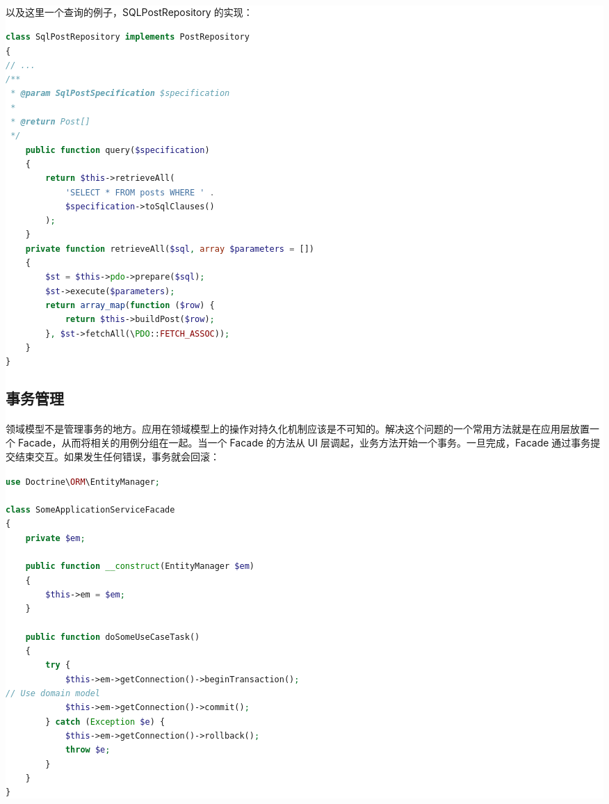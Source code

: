 以及这里一个查询的例子，SQLPostRepository 的实现：

```php
class SqlPostRepository implements PostRepository
{
// ...
/**
 * @param SqlPostSpecification $specification
 *
 * @return Post[]
 */
    public function query($specification)
    {
        return $this->retrieveAll(
            'SELECT * FROM posts WHERE ' .
            $specification->toSqlClauses()
        );
    }
    private function retrieveAll($sql, array $parameters = [])
    {
        $st = $this->pdo->prepare($sql);
        $st->execute($parameters);
        return array_map(function ($row) {
            return $this->buildPost($row);
        }, $st->fetchAll(\PDO::FETCH_ASSOC));
    }
}
```

## 事务管理

领域模型不是管理事务的地方。应用在领域模型上的操作对持久化机制应该是不可知的。解决这个问题的一个常用方法就是在应用层放置一个 Facade，从而将相关的用例分组在一起。当一个 Facade 的方法从 UI 层调起，业务方法开始一个事务。一旦完成，Facade 通过事务提交结束交互。如果发生任何错误，事务就会回滚：

```php
use Doctrine\ORM\EntityManager;

class SomeApplicationServiceFacade
{
    private $em;

    public function __construct(EntityManager $em)
    {
        $this->em = $em;
    }

    public function doSomeUseCaseTask()
    {
        try {
            $this->em->getConnection()->beginTransaction();
// Use domain model
            $this->em->getConnection()->commit();
        } catch (Exception $e) {
            $this->em->getConnection()->rollback();
            throw $e;
        }
    }
}
```
